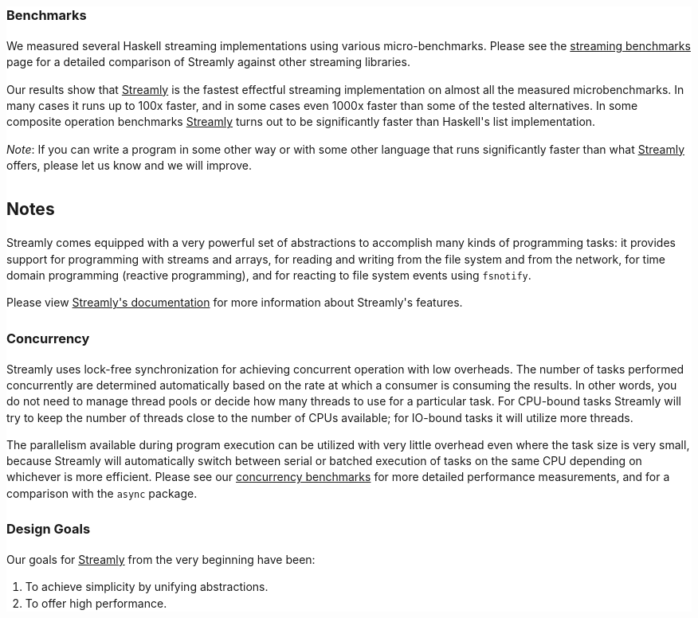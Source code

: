 ### Benchmarks

We measured several Haskell streaming implementations
using various micro-benchmarks. Please see the [streaming
benchmarks][streaming-benchmarks] page for a detailed comparison of
Streamly against other streaming libraries.

Our results show that [Streamly][] is the fastest effectful streaming
implementation on almost all the measured microbenchmarks. In many cases
it runs up to 100x faster, and in some cases even 1000x faster than
some of the tested alternatives. In some composite operation benchmarks
[Streamly][] turns out to be significantly faster than Haskell's list
implementation.

*Note*: If you can write a program in some other way or with some other
language that runs significantly faster than what [Streamly][] offers,
please let us know and we will improve.

## Notes

Streamly comes equipped with a very powerful set of abstractions to
accomplish many kinds of programming tasks: it provides support for
programming with streams and arrays, for reading and writing from the
file system and from the network, for time domain programming (reactive
programming), and for reacting to file system events using `fsnotify`.

Please view [Streamly's documentation][Streamly] for more information
about Streamly's features.

### Concurrency

Streamly uses lock-free synchronization for achieving concurrent
operation with low overheads.  The number of tasks performed concurrently
are determined automatically based on the rate at which a consumer
is consuming the results. In other words, you do not need to manage
thread pools or decide how many threads to use for a particular task.
For CPU-bound tasks Streamly will try to keep the number of threads
close to the number of CPUs available; for IO-bound tasks it will utilize
more threads.

The parallelism available during program execution can be utilized with
very little overhead even where the task size is very
small, because Streamly will automatically switch between
serial or batched execution of tasks on the same CPU depending
on whichever is more efficient.  Please see our [concurrency
benchmarks][concurrency-benchmarks] for more detailed performance
measurements, and for a comparison with the `async` package.

### Design Goals

Our goals for [Streamly][] from the very beginning have been:

1. To achieve simplicity by unifying abstractions.
2. To offer high performance.


[Streamly]: https://streamly.composewell.com/
[streamly-examples]: https://github.com/composewell/streamly-examples
[streaming-benchmarks]: https://github.com/composewell/streaming-benchmarks
[concurrency-benchmarks]: https://github.com/composewell/concurrency-benchmarks
[WordCountModular.hs]: https://github.com/composewell/streamly-examples/blob/master/examples/WordCountModular.hs
[WordCount.hs]: https://github.com/composewell/streamly-examples/blob/master/examples/WordCount.hs
[WordCount.c]: https://github.com/composewell/streamly-examples/blob/master/examples/WordCount.c
[WordCountParallel.hs]: https://github.com/composewell/streamly-examples/blob/master/examples/WordCountParallel.hs
[WordCountParallelUTF8.hs]: https://github.com/composewell/streamly-examples/blob/master/examples/WordCountParallelUTF8.hs
[WordServer.hs]: https://github.com/composewell/streamly-examples/blob/master/examples/WordServer.hs
[MergeServer.hs]: https://github.com/composewell/streamly-examples/blob/master/examples/MergeServer.hs
[ListDir.hs]: https://github.com/composewell/streamly-examples/blob/master/examples/ListDir.hs
[Rate.hs]: https://github.com/composewell/streamly-examples/blob/master/examples/Rate.hs
[AcidRain.hs]: https://github.com/composewell/streamly-examples/tree/master/examples/AcidRain.hs
[CirclingSquare.hs]: https://github.com/composewell/streamly-examples/tree/master/examples/CirclingSquare.hs
[LICENSE]: ../LICENSE
[CONTRIBUTING.md]: ../CONTRIBUTING.md
[docs]: docs/